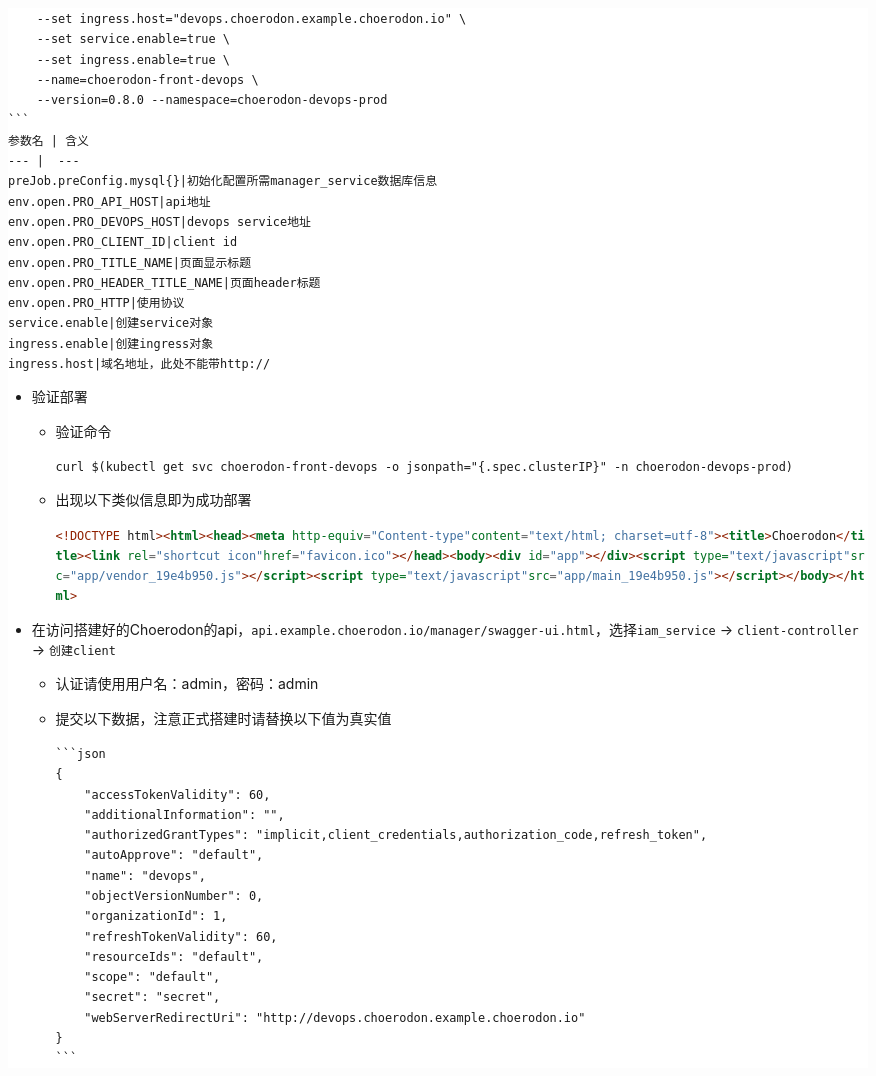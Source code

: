         --set ingress.host="devops.choerodon.example.choerodon.io" \
        --set service.enable=true \
        --set ingress.enable=true \
        --name=choerodon-front-devops \
        --version=0.8.0 --namespace=choerodon-devops-prod
    ```
    参数名 | 含义 
    --- |  --- 
    preJob.preConfig.mysql{}|初始化配置所需manager_service数据库信息
    env.open.PRO_API_HOST|api地址
    env.open.PRO_DEVOPS_HOST|devops service地址
    env.open.PRO_CLIENT_ID|client id
    env.open.PRO_TITLE_NAME|页面显示标题
    env.open.PRO_HEADER_TITLE_NAME|页面header标题
    env.open.PRO_HTTP|使用协议
    service.enable|创建service对象
    ingress.enable|创建ingress对象
    ingress.host|域名地址，此处不能带http://

- 验证部署
    - 验证命令

        ```
        curl $(kubectl get svc choerodon-front-devops -o jsonpath="{.spec.clusterIP}" -n choerodon-devops-prod)
        ```
    - 出现以下类似信息即为成功部署

        ```html
        <!DOCTYPE html><html><head><meta http-equiv="Content-type"content="text/html; charset=utf-8"><title>Choerodon</title><link rel="shortcut icon"href="favicon.ico"></head><body><div id="app"></div><script type="text/javascript"src="app/vendor_19e4b950.js"></script><script type="text/javascript"src="app/main_19e4b950.js"></script></body></html>
        ```

- 在访问搭建好的Choerodon的api，`api.example.choerodon.io/manager/swagger-ui.html`，选择`iam_service` -> `client-controller` -> `创建client`
  - 认证请使用用户名：admin，密码：admin
  - 提交以下数据，注意正式搭建时请替换以下值为真实值
      
        ```json
        {
            "accessTokenValidity": 60,
            "additionalInformation": "",
            "authorizedGrantTypes": "implicit,client_credentials,authorization_code,refresh_token",
            "autoApprove": "default",
            "name": "devops",
            "objectVersionNumber": 0,
            "organizationId": 1,
            "refreshTokenValidity": 60,
            "resourceIds": "default",
            "scope": "default",
            "secret": "secret",
            "webServerRedirectUri": "http://devops.choerodon.example.choerodon.io"
        }
        ```